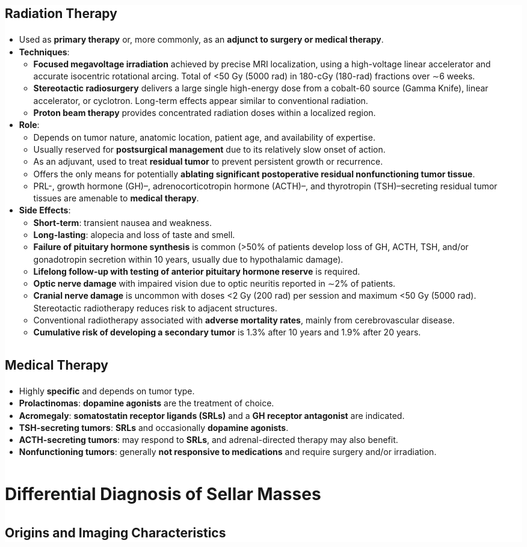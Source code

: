 ## Radiation Therapy

- Used as **primary therapy** or, more commonly, as an **adjunct to surgery or medical therapy**.
- **Techniques**:
    - **Focused megavoltage irradiation** achieved by precise MRI localization, using a high-voltage linear accelerator and accurate isocentric rotational arcing. Total of <50 Gy (5000 rad) in 180-cGy (180-rad) fractions over ∼6 weeks.
    - **Stereotactic radiosurgery** delivers a large single high-energy dose from a cobalt-60 source (Gamma Knife), linear accelerator, or cyclotron. Long-term effects appear similar to conventional radiation.
    - **Proton beam therapy** provides concentrated radiation doses within a localized region.
- **Role**:
    - Depends on tumor nature, anatomic location, patient age, and availability of expertise.
    - Usually reserved for **postsurgical management** due to its relatively slow onset of action.
    - As an adjuvant, used to treat **residual tumor** to prevent persistent growth or recurrence.
    - Offers the only means for potentially **ablating significant postoperative residual nonfunctioning tumor tissue**.
    - PRL-, growth hormone (GH)–, adrenocorticotropin hormone (ACTH)–, and thyrotropin (TSH)–secreting residual tumor tissues are amenable to **medical therapy**.
- **Side Effects**:
    - **Short-term**: transient nausea and weakness.
    - **Long-lasting**: alopecia and loss of taste and smell.
    - **Failure of pituitary hormone synthesis** is common (>50% of patients develop loss of GH, ACTH, TSH, and/or gonadotropin secretion within 10 years, usually due to hypothalamic damage).
    - **Lifelong follow-up with testing of anterior pituitary hormone reserve** is required.
    - **Optic nerve damage** with impaired vision due to optic neuritis reported in ∼2% of patients.
    - **Cranial nerve damage** is uncommon with doses <2 Gy (200 rad) per session and maximum <50 Gy (5000 rad). Stereotactic radiotherapy reduces risk to adjacent structures.
    - Conventional radiotherapy associated with **adverse mortality rates**, mainly from cerebrovascular disease.
    - **Cumulative risk of developing a secondary tumor** is 1.3% after 10 years and 1.9% after 20 years.

## Medical Therapy

- Highly **specific** and depends on tumor type.
- **Prolactinomas**: **dopamine agonists** are the treatment of choice.
- **Acromegaly**: **somatostatin receptor ligands (SRLs)** and a **GH receptor antagonist** are indicated.
- **TSH-secreting tumors**: **SRLs** and occasionally **dopamine agonists**.
- **ACTH-secreting tumors**: may respond to **SRLs**, and adrenal-directed therapy may also benefit.
- **Nonfunctioning tumors**: generally **not responsive to medications** and require surgery and/or irradiation.

# Differential Diagnosis of Sellar Masses

## Origins and Imaging Characteristics
